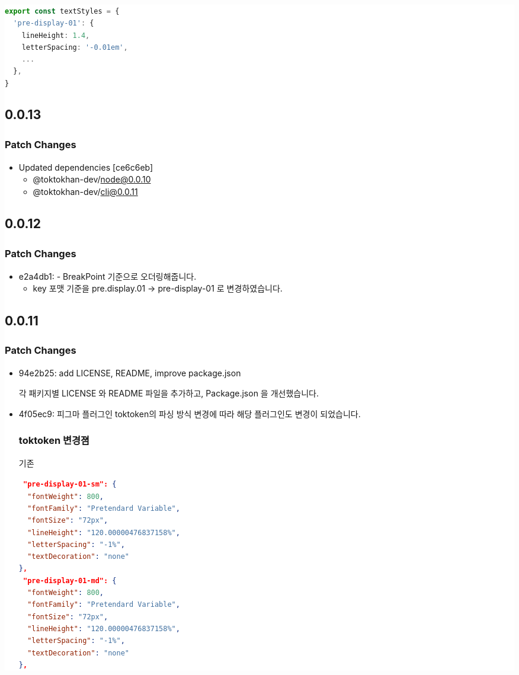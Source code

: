   ```ts
  export const textStyles = {
    'pre-display-01': {
      lineHeight: 1.4,
      letterSpacing: '-0.01em',
      ...
    },
  }
  ```

## 0.0.13

### Patch Changes

- Updated dependencies [ce6c6eb]
  - @toktokhan-dev/node@0.0.10
  - @toktokhan-dev/cli@0.0.11

## 0.0.12

### Patch Changes

- e2a4db1: - BreakPoint 기준으로 오더링해줍니다.
  - key 포맷 기준을 pre.display.01 -> pre-display-01 로 변경하였습니다.

## 0.0.11

### Patch Changes

- 94e2b25: add LICENSE, README, improve package.json

  각 패키지별 LICENSE 와 README 파일을 추가하고, Package.json 을 개선했습니다.

- 4f05ec9: 피그마 플러그인 toktoken의 파싱 방식 변경에 따라 해당 플러그인도 변경이 되었습니다.

  ### toktoken 변경졈

  기존

  ```json
   "pre-display-01-sm": {
    "fontWeight": 800,
    "fontFamily": "Pretendard Variable",
    "fontSize": "72px",
    "lineHeight": "120.00000476837158%",
    "letterSpacing": "-1%",
    "textDecoration": "none"
  },
   "pre-display-01-md": {
    "fontWeight": 800,
    "fontFamily": "Pretendard Variable",
    "fontSize": "72px",
    "lineHeight": "120.00000476837158%",
    "letterSpacing": "-1%",
    "textDecoration": "none"
  },
  ```
